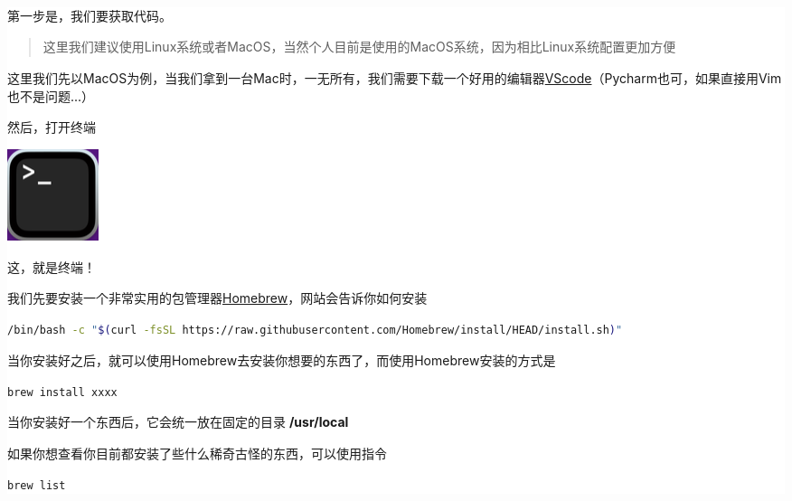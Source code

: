 第一步是，我们要获取代码。

> 这里我们建议使用Linux系统或者MacOS，当然个人目前是使用的MacOS系统，因为相比Linux系统配置更加方便
> 

这里我们先以MacOS为例，当我们拿到一台Mac时，一无所有，我们需要下载一个好用的编辑器[VScode](https://code.visualstudio.com/)（Pycharm也可，如果直接用Vim也不是问题...）

然后，打开终端

![这，就是终端！](pic/v2-22ce87b25f2d12f586a920a030a05af0_1440w.png)

这，就是终端！

我们先要安装一个非常实用的包管理器[Homebrew](https://brew.sh/index_zh-cn)，网站会告诉你如何安装

```bash
/bin/bash -c "$(curl -fsSL https://raw.githubusercontent.com/Homebrew/install/HEAD/install.sh)"
```

当你安装好之后，就可以使用Homebrew去安装你想要的东西了，而使用Homebrew安装的方式是

```bash
brew install xxxx
```

当你安装好一个东西后，它会统一放在固定的目录 **/usr/local**

如果你想查看你目前都安装了些什么稀奇古怪的东西，可以使用指令

```bash
brew list
```
